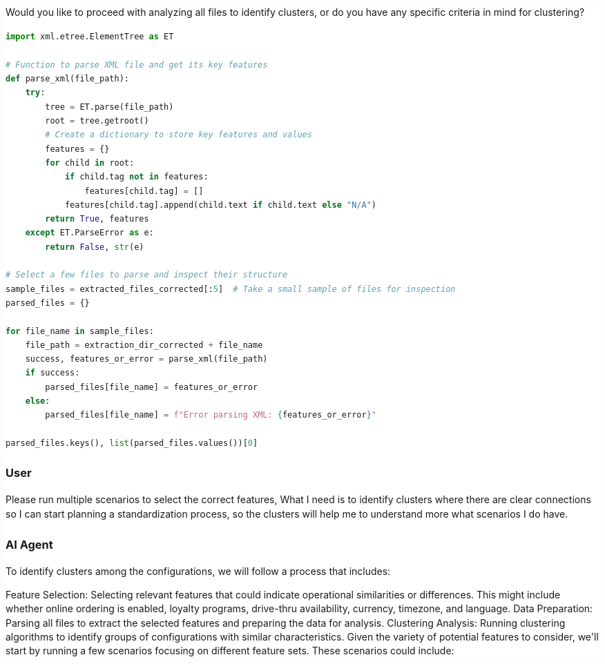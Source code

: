 Would you like to proceed with analyzing all files to identify clusters, or do you have any specific criteria in mind for clustering? ​​

```python
import xml.etree.ElementTree as ET

# Function to parse XML file and get its key features
def parse_xml(file_path):
    try:
        tree = ET.parse(file_path)
        root = tree.getroot()
        # Create a dictionary to store key features and values
        features = {}
        for child in root:
            if child.tag not in features:
                features[child.tag] = []
            features[child.tag].append(child.text if child.text else "N/A")
        return True, features
    except ET.ParseError as e:
        return False, str(e)

# Select a few files to parse and inspect their structure
sample_files = extracted_files_corrected[:5]  # Take a small sample of files for inspection
parsed_files = {}

for file_name in sample_files:
    file_path = extraction_dir_corrected + file_name
    success, features_or_error = parse_xml(file_path)
    if success:
        parsed_files[file_name] = features_or_error
    else:
        parsed_files[file_name] = f"Error parsing XML: {features_or_error}"

parsed_files.keys(), list(parsed_files.values())[0]
```

### User
Please run multiple scenarios to select the correct features, What I need is to identify clusters  where there are clear connections so I can start planning a standardization process, so the clusters will help me to understand more what scenarios I do have.

### AI Agent
To identify clusters among the configurations, we will follow a process that includes:

Feature Selection: Selecting relevant features that could indicate operational similarities or differences. This might include whether online ordering is enabled, loyalty programs, drive-thru availability, currency, timezone, and language.
Data Preparation: Parsing all files to extract the selected features and preparing the data for analysis.
Clustering Analysis: Running clustering algorithms to identify groups of configurations with similar characteristics.
Given the variety of potential features to consider, we'll start by running a few scenarios focusing on different feature sets. These scenarios could include:
